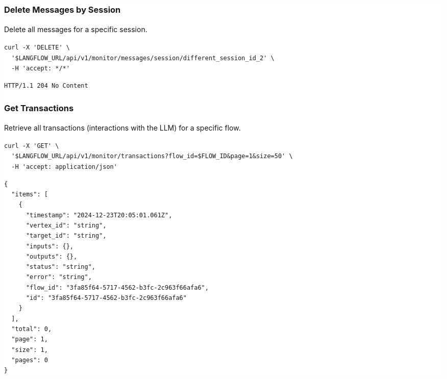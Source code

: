   </TabItem>
</Tabs>

### Delete Messages by Session

Delete all messages for a specific session.

<Tabs>
  <TabItem value="curl" label="curl" default>

```curl
curl -X 'DELETE' \
  '$LANGFLOW_URL/api/v1/monitor/messages/session/different_session_id_2' \
  -H 'accept: */*'
```

  </TabItem>
  <TabItem value="result" label="Result">

```plain
HTTP/1.1 204 No Content
```

  </TabItem>
</Tabs>

### Get Transactions

Retrieve all transactions (interactions with the LLM) for a specific flow.

<Tabs>
  <TabItem value="curl" label="curl" default>

```curl
curl -X 'GET' \
  '$LANGFLOW_URL/api/v1/monitor/transactions?flow_id=$FLOW_ID&page=1&size=50' \
  -H 'accept: application/json'
```

  </TabItem>
  <TabItem value="result" label="Result">

```plain
{
  "items": [
    {
      "timestamp": "2024-12-23T20:05:01.061Z",
      "vertex_id": "string",
      "target_id": "string",
      "inputs": {},
      "outputs": {},
      "status": "string",
      "error": "string",
      "flow_id": "3fa85f64-5717-4562-b3fc-2c963f66afa6",
      "id": "3fa85f64-5717-4562-b3fc-2c963f66afa6"
    }
  ],
  "total": 0,
  "page": 1,
  "size": 1,
  "pages": 0
}
```
